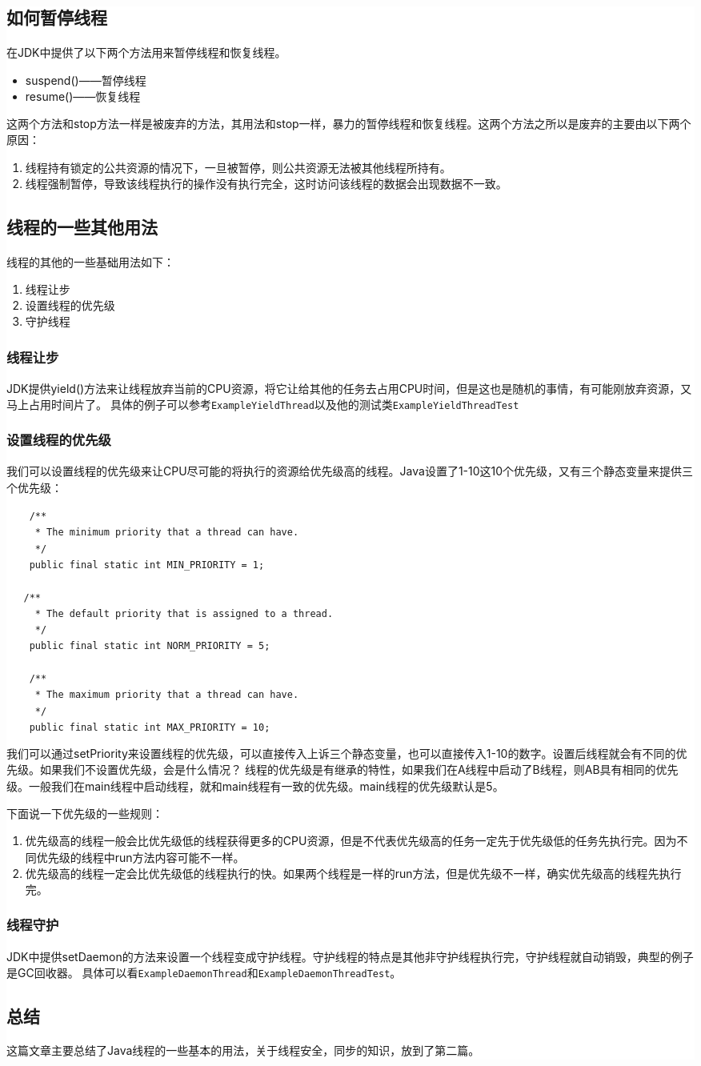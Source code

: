 ## 如何暂停线程
在JDK中提供了以下两个方法用来暂停线程和恢复线程。
- suspend()——暂停线程
- resume()——恢复线程

这两个方法和stop方法一样是被废弃的方法，其用法和stop一样，暴力的暂停线程和恢复线程。这两个方法之所以是废弃的主要由以下两个原因：
1.  线程持有锁定的公共资源的情况下，一旦被暂停，则公共资源无法被其他线程所持有。
2.  线程强制暂停，导致该线程执行的操作没有执行完全，这时访问该线程的数据会出现数据不一致。

## 线程的一些其他用法
线程的其他的一些基础用法如下：
1.  线程让步
2.  设置线程的优先级
3.  守护线程

### 线程让步
JDK提供yield()方法来让线程放弃当前的CPU资源，将它让给其他的任务去占用CPU时间，但是这也是随机的事情，有可能刚放弃资源，又马上占用时间片了。
具体的例子可以参考`ExampleYieldThread`以及他的测试类`ExampleYieldThreadTest`

### 设置线程的优先级
我们可以设置线程的优先级来让CPU尽可能的将执行的资源给优先级高的线程。Java设置了1-10这10个优先级，又有三个静态变量来提供三个优先级：
```
    /**
     * The minimum priority that a thread can have.
     */
    public final static int MIN_PRIORITY = 1;

   /**
     * The default priority that is assigned to a thread.
     */
    public final static int NORM_PRIORITY = 5;

    /**
     * The maximum priority that a thread can have.
     */
    public final static int MAX_PRIORITY = 10;
```
我们可以通过setPriority来设置线程的优先级，可以直接传入上诉三个静态变量，也可以直接传入1-10的数字。设置后线程就会有不同的优先级。如果我们不设置优先级，会是什么情况？
线程的优先级是有继承的特性，如果我们在A线程中启动了B线程，则AB具有相同的优先级。一般我们在main线程中启动线程，就和main线程有一致的优先级。main线程的优先级默认是5。

下面说一下优先级的一些规则：
1.  优先级高的线程一般会比优先级低的线程获得更多的CPU资源，但是不代表优先级高的任务一定先于优先级低的任务先执行完。因为不同优先级的线程中run方法内容可能不一样。
2.  优先级高的线程一定会比优先级低的线程执行的快。如果两个线程是一样的run方法，但是优先级不一样，确实优先级高的线程先执行完。

### 线程守护
JDK中提供setDaemon的方法来设置一个线程变成守护线程。守护线程的特点是其他非守护线程执行完，守护线程就自动销毁，典型的例子是GC回收器。
具体可以看`ExampleDaemonThread`和`ExampleDaemonThreadTest`。

## 总结
这篇文章主要总结了Java线程的一些基本的用法，关于线程安全，同步的知识，放到了第二篇。
